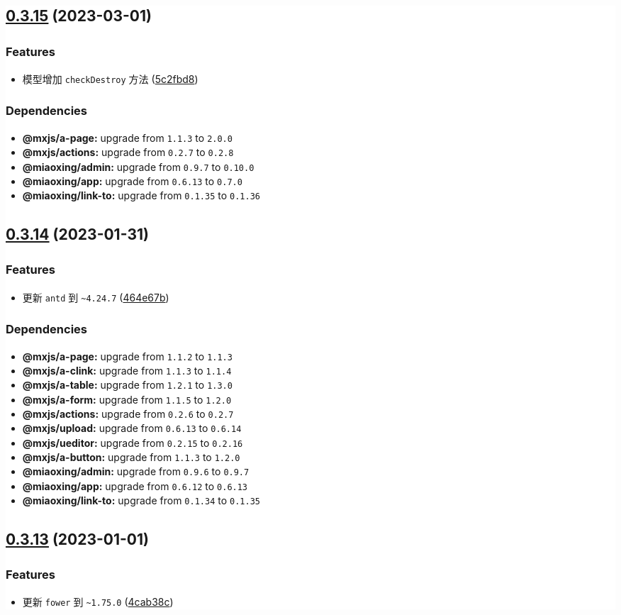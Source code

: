 ## [0.3.15](https://github.com/miaoxing/article/compare/v0.3.14...v0.3.15) (2023-03-01)


### Features

* 模型增加 `checkDestroy` 方法 ([5c2fbd8](https://github.com/miaoxing/article/commit/5c2fbd8ef9f564fd51c3c9de5148c1de2b346b11))





### Dependencies

* **@mxjs/a-page:** upgrade from `1.1.3` to `2.0.0`
* **@mxjs/actions:** upgrade from `0.2.7` to `0.2.8`
* **@miaoxing/admin:** upgrade from `0.9.7` to `0.10.0`
* **@miaoxing/app:** upgrade from `0.6.13` to `0.7.0`
* **@miaoxing/link-to:** upgrade from `0.1.35` to `0.1.36`

## [0.3.14](https://github.com/miaoxing/article/compare/v0.3.13...v0.3.14) (2023-01-31)


### Features

* 更新 `antd` 到 `~4.24.7` ([464e67b](https://github.com/miaoxing/article/commit/464e67b4447c5422587af059272b6ae4e186db79))





### Dependencies

* **@mxjs/a-page:** upgrade from `1.1.2` to `1.1.3`
* **@mxjs/a-clink:** upgrade from `1.1.3` to `1.1.4`
* **@mxjs/a-table:** upgrade from `1.2.1` to `1.3.0`
* **@mxjs/a-form:** upgrade from `1.1.5` to `1.2.0`
* **@mxjs/actions:** upgrade from `0.2.6` to `0.2.7`
* **@mxjs/upload:** upgrade from `0.6.13` to `0.6.14`
* **@mxjs/ueditor:** upgrade from `0.2.15` to `0.2.16`
* **@mxjs/a-button:** upgrade from `1.1.3` to `1.2.0`
* **@miaoxing/admin:** upgrade from `0.9.6` to `0.9.7`
* **@miaoxing/app:** upgrade from `0.6.12` to `0.6.13`
* **@miaoxing/link-to:** upgrade from `0.1.34` to `0.1.35`

## [0.3.13](https://github.com/miaoxing/article/compare/v0.3.12...v0.3.13) (2023-01-01)


### Features

* 更新 `fower` 到 `~1.75.0` ([4cab38c](https://github.com/miaoxing/article/commit/4cab38c7d8f8c1a679041e89f61b89f9e52e4ec1))

